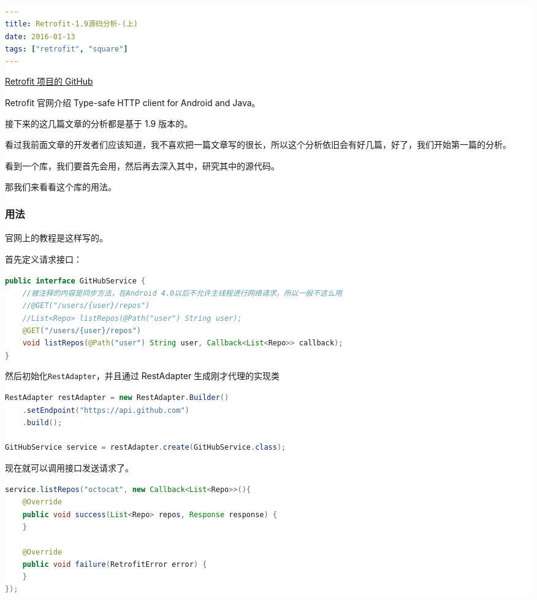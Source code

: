 ```yaml
---
title: Retrofit-1.9源码分析-(上)
date: 2016-01-13
tags: ["retrofit", "square"]
---
```


[Retrofit 项目的 GitHub][1]

Retrofit 官网介绍 Type-safe HTTP client for Android and Java。

接下来的这几篇文章的分析都是基于 1.9 版本的。

看过我前面文章的开发者们应该知道，我不喜欢把一篇文章写的很长，所以这个分析依旧会有好几篇，好了，我们开始第一篇的分析。

看到一个库，我们要首先会用，然后再去深入其中，研究其中的源代码。

那我们来看看这个库的用法。

### 用法

官网上的教程是这样写的。

首先定义请求接口：

```java
public interface GitHubService {
    //被注释的内容是同步方法，在Android 4.0以后不允许主线程进行网络请求，所以一般不这么用
    //@GET("/users/{user}/repos")
    //List<Repo> listRepos(@Path("user") String user);
    @GET("/users/{user}/repos")
    void listRepos(@Path("user") String user, Callback<List<Repo>> callback);
}
```

然后初始化`RestAdapter`，并且通过 RestAdapter 生成刚才代理的实现类

```java
RestAdapter restAdapter = new RestAdapter.Builder()
    .setEndpoint("https://api.github.com")
    .build();

GitHubService service = restAdapter.create(GitHubService.class);
```

现在就可以调用接口发送请求了。

```java
service.listRepos("octocat", new Callback<List<Repo>>(){
    @Override
    public void success(List<Repo> repos, Response response) {
    }

    @Override
    public void failure(RetrofitError error) {
    }
});
```


[1]: https://github.com/square/retrofit